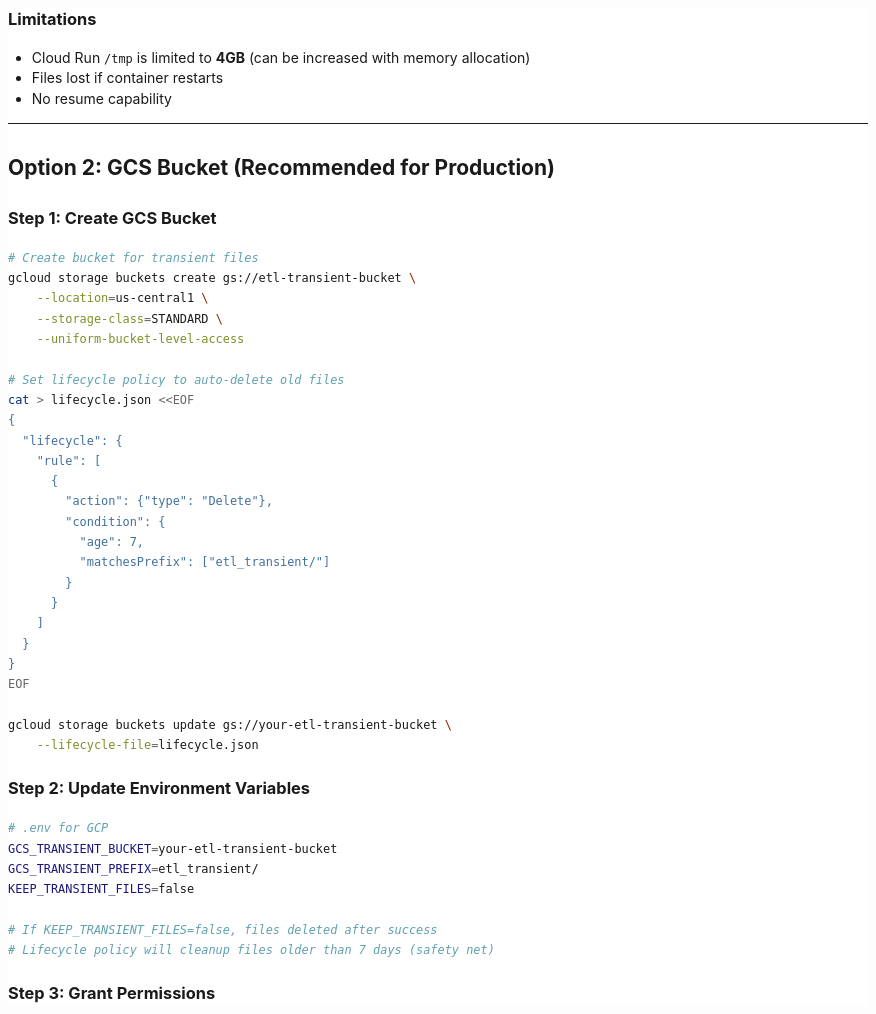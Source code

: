 ### **Limitations**
- Cloud Run `/tmp` is limited to **4GB** (can be increased with memory allocation)
- Files lost if container restarts
- No resume capability

---

## **Option 2: GCS Bucket (Recommended for Production)**

### **Step 1: Create GCS Bucket**

```bash
# Create bucket for transient files
gcloud storage buckets create gs://etl-transient-bucket \
    --location=us-central1 \
    --storage-class=STANDARD \
    --uniform-bucket-level-access

# Set lifecycle policy to auto-delete old files
cat > lifecycle.json <<EOF
{
  "lifecycle": {
    "rule": [
      {
        "action": {"type": "Delete"},
        "condition": {
          "age": 7,
          "matchesPrefix": ["etl_transient/"]
        }
      }
    ]
  }
}
EOF

gcloud storage buckets update gs://your-etl-transient-bucket \
    --lifecycle-file=lifecycle.json
```

### **Step 2: Update Environment Variables**

```bash
# .env for GCP
GCS_TRANSIENT_BUCKET=your-etl-transient-bucket
GCS_TRANSIENT_PREFIX=etl_transient/
KEEP_TRANSIENT_FILES=false

# If KEEP_TRANSIENT_FILES=false, files deleted after success
# Lifecycle policy will cleanup files older than 7 days (safety net)
```

### **Step 3: Grant Permissions**
